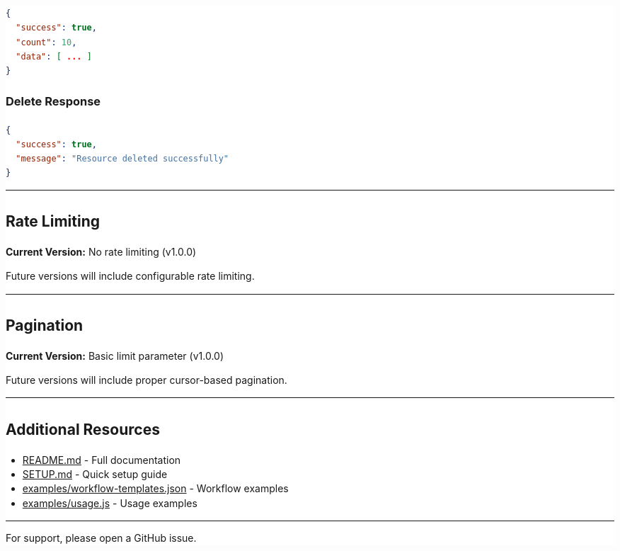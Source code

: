 ```json
{
  "success": true,
  "count": 10,
  "data": [ ... ]
}
```

### Delete Response

```json
{
  "success": true,
  "message": "Resource deleted successfully"
}
```

---

## Rate Limiting

**Current Version:** No rate limiting (v1.0.0)

Future versions will include configurable rate limiting.

---

## Pagination

**Current Version:** Basic limit parameter (v1.0.0)

Future versions will include proper cursor-based pagination.

---

## Additional Resources

- [README.md](README.md) - Full documentation
- [SETUP.md](SETUP.md) - Quick setup guide
- [examples/workflow-templates.json](examples/workflow-templates.json) - Workflow examples
- [examples/usage.js](examples/usage.js) - Usage examples

---

For support, please open a GitHub issue.

